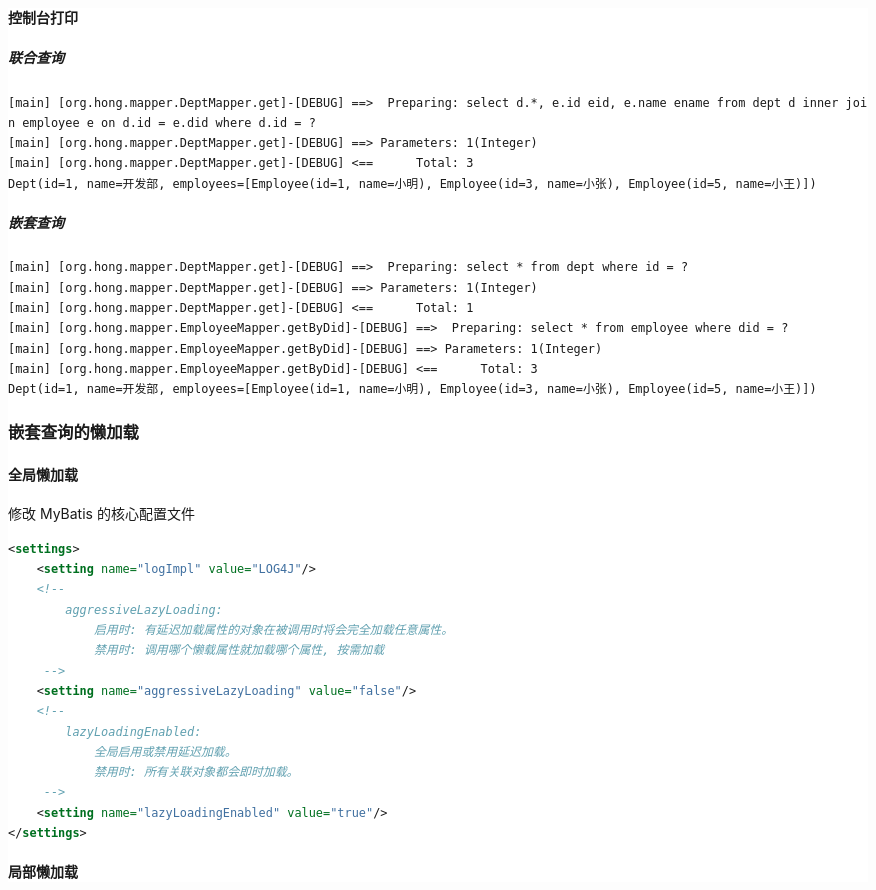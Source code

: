 

#### 控制台打印

##### 联合查询

```shell
[main] [org.hong.mapper.DeptMapper.get]-[DEBUG] ==>  Preparing: select d.*, e.id eid, e.name ename from dept d inner join employee e on d.id = e.did where d.id = ? 
[main] [org.hong.mapper.DeptMapper.get]-[DEBUG] ==> Parameters: 1(Integer)
[main] [org.hong.mapper.DeptMapper.get]-[DEBUG] <==      Total: 3
Dept(id=1, name=开发部, employees=[Employee(id=1, name=小明), Employee(id=3, name=小张), Employee(id=5, name=小王)])
```

##### 嵌套查询

```shell
[main] [org.hong.mapper.DeptMapper.get]-[DEBUG] ==>  Preparing: select * from dept where id = ? 
[main] [org.hong.mapper.DeptMapper.get]-[DEBUG] ==> Parameters: 1(Integer)
[main] [org.hong.mapper.DeptMapper.get]-[DEBUG] <==      Total: 1
[main] [org.hong.mapper.EmployeeMapper.getByDid]-[DEBUG] ==>  Preparing: select * from employee where did = ? 
[main] [org.hong.mapper.EmployeeMapper.getByDid]-[DEBUG] ==> Parameters: 1(Integer)
[main] [org.hong.mapper.EmployeeMapper.getByDid]-[DEBUG] <==      Total: 3
Dept(id=1, name=开发部, employees=[Employee(id=1, name=小明), Employee(id=3, name=小张), Employee(id=5, name=小王)])
```



### 嵌套查询的懒加载

#### 全局懒加载

修改 MyBatis 的核心配置文件

```xml
<settings>
    <setting name="logImpl" value="LOG4J"/>
    <!--
        aggressiveLazyLoading:
            启用时: 有延迟加载属性的对象在被调用时将会完全加载任意属性。
            禁用时: 调用哪个懒载属性就加载哪个属性, 按需加载
     -->
    <setting name="aggressiveLazyLoading" value="false"/>
    <!--
        lazyLoadingEnabled:
            全局启用或禁用延迟加载。
			禁用时: 所有关联对象都会即时加载。
     -->
    <setting name="lazyLoadingEnabled" value="true"/>
</settings>
```

#### 局部懒加载
